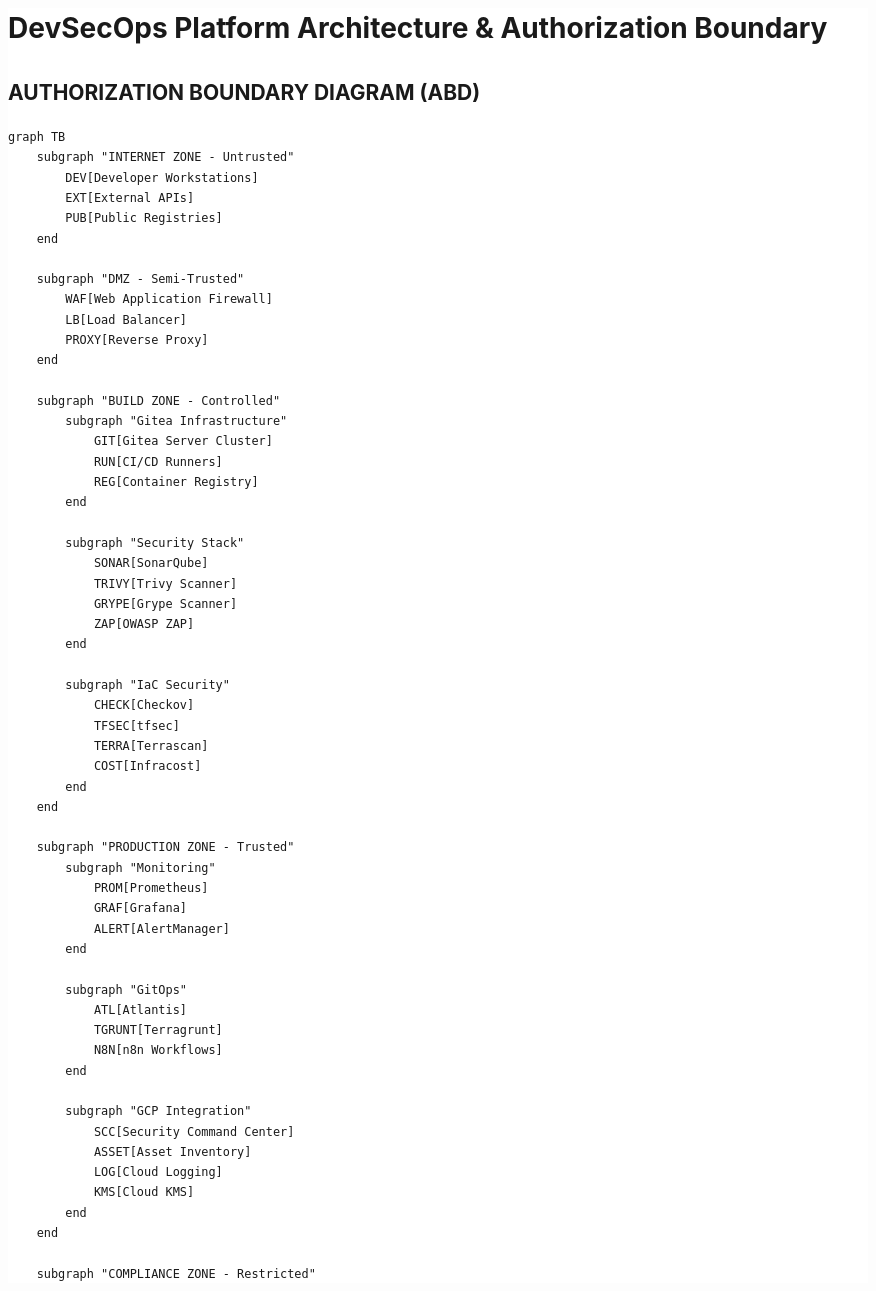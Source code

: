 # DevSecOps Platform Architecture & Authorization Boundary

## AUTHORIZATION BOUNDARY DIAGRAM (ABD)

```mermaid
graph TB
    subgraph "INTERNET ZONE - Untrusted"
        DEV[Developer Workstations]
        EXT[External APIs]
        PUB[Public Registries]
    end

    subgraph "DMZ - Semi-Trusted"
        WAF[Web Application Firewall]
        LB[Load Balancer]
        PROXY[Reverse Proxy]
    end

    subgraph "BUILD ZONE - Controlled"
        subgraph "Gitea Infrastructure"
            GIT[Gitea Server Cluster]
            RUN[CI/CD Runners]
            REG[Container Registry]
        end

        subgraph "Security Stack"
            SONAR[SonarQube]
            TRIVY[Trivy Scanner]
            GRYPE[Grype Scanner]
            ZAP[OWASP ZAP]
        end

        subgraph "IaC Security"
            CHECK[Checkov]
            TFSEC[tfsec]
            TERRA[Terrascan]
            COST[Infracost]
        end
    end

    subgraph "PRODUCTION ZONE - Trusted"
        subgraph "Monitoring"
            PROM[Prometheus]
            GRAF[Grafana]
            ALERT[AlertManager]
        end

        subgraph "GitOps"
            ATL[Atlantis]
            TGRUNT[Terragrunt]
            N8N[n8n Workflows]
        end

        subgraph "GCP Integration"
            SCC[Security Command Center]
            ASSET[Asset Inventory]
            LOG[Cloud Logging]
            KMS[Cloud KMS]
        end
    end

    subgraph "COMPLIANCE ZONE - Restricted"
```